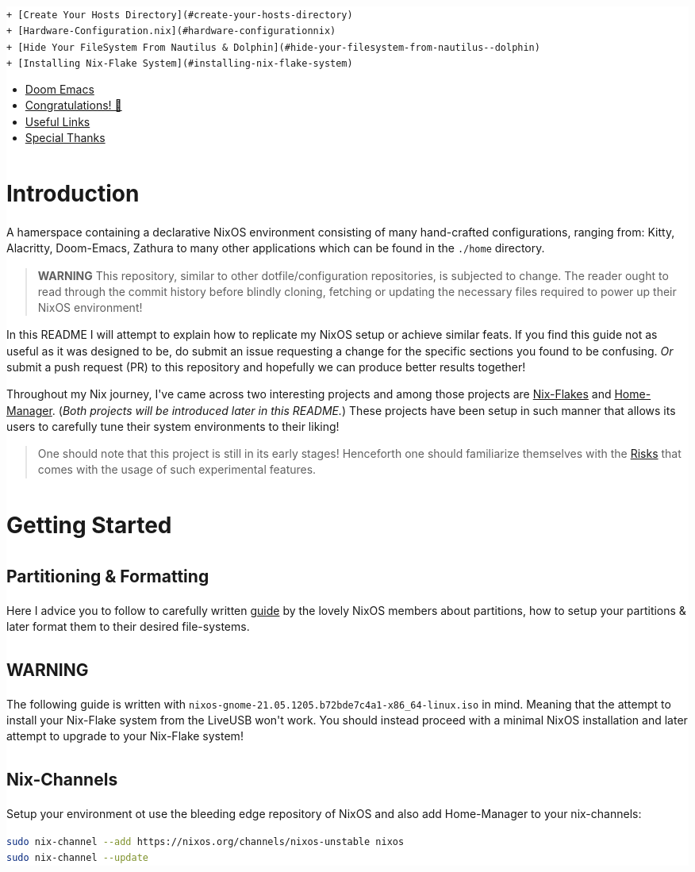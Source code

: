     + [Create Your Hosts Directory](#create-your-hosts-directory)
    + [Hardware-Configuration.nix](#hardware-configurationnix)
    + [Hide Your FileSystem From Nautilus & Dolphin](#hide-your-filesystem-from-nautilus--dolphin)
    + [Installing Nix-Flake System](#installing-nix-flake-system)
- [Doom Emacs](#doom-emacs)
- [Congratulations! 🎉](#congratulations-)
- [Useful Links](#useful-links)
- [Special Thanks](#special-thanks)

# Introduction
A hamerspace containing a declarative NixOS environment consisting of many hand-crafted configurations, ranging from: Kitty, Alacritty, Doom-Emacs, Zathura to many other applications which can be found in the `./home` directory.

> **WARNING**
> This repository, similar to other dotfile/configuration repositories, is subjected to change. 
> The reader ought to read through the commit history before blindly cloning, fetching or updating the necessary files required to power up their NixOS environment!

In this README I will attempt to explain how to replicate my NixOS setup or achieve similar feats. 
If you find this guide not as useful as it was designed to be, do submit an issue requesting a change for the specific sections you found to be confusing.
*Or* submit a push request (PR) to this repository and hopefully we can produce better results together!

Throughout my Nix journey, I've came across two interesting projects and among those projects are [Nix-Flakes](https://github.com/NixOS/nix) and [Home-Manager](https://github.com/nix-community/home-manager). (*Both projects will be introduced later in this README.*)
These projects have been setup in such manner that allows its users to carefully tune their system environments to their liking!

> One should note that this project is still in its early stages! 
> Henceforth one should familiarize themselves with the [Risks](https://github.com/nix-community/home-manager#words-of-warning) that comes with the usage of such experimental features.

# Getting Started
## Partitioning & Formatting
Here I advice you to follow to carefully written [guide](https://nixos.org/manual/nixos/stable/#sec-installation-partitioning) by the lovely NixOS members about partitions, how to setup your partitions & later format them to their desired file-systems.

## WARNING
The following guide is written with `nixos-gnome-21.05.1205.b72bde7c4a1-x86_64-linux.iso` in mind. Meaning that the attempt to install your Nix-Flake system from the LiveUSB won't work.
You should instead proceed with a minimal NixOS installation and later attempt to upgrade to your Nix-Flake system!

## Nix-Channels
Setup your environment ot use the bleeding edge repository of NixOS and also add Home-Manager to your nix-channels:
```sh
sudo nix-channel --add https://nixos.org/channels/nixos-unstable nixos
sudo nix-channel --update
```
